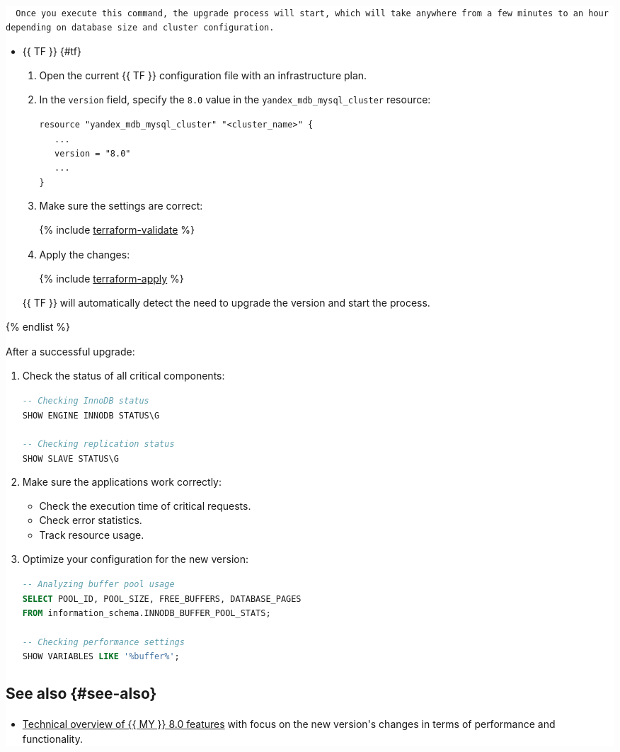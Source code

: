       Once you execute this command, the upgrade process will start, which will take anywhere from a few minutes to an hour depending on database size and cluster configuration.

- {{ TF }} {#tf}

   1. Open the current {{ TF }} configuration file with an infrastructure plan.
   1. In the `version` field, specify the `8.0` value in the `yandex_mdb_mysql_cluster` resource:

      ```hcl
      resource "yandex_mdb_mysql_cluster" "<cluster_name>" {
         ...
         version = "8.0"
         ...
      }
      ```

   1. Make sure the settings are correct:

      {% include [terraform-validate](../../_includes/mdb/terraform/validate.md) %}

   1. Apply the changes:

      {% include [terraform-apply](../../_includes/mdb/terraform/apply.md) %}

   {{ TF }} will automatically detect the need to upgrade the version and start the process.

{% endlist %}

After a successful upgrade:

1. Check the status of all critical components:

   ```sql
   -- Checking InnoDB status
   SHOW ENGINE INNODB STATUS\G

   -- Checking replication status
   SHOW SLAVE STATUS\G
   ```

1. Make sure the applications work correctly:

   * Check the execution time of critical requests.
   * Check error statistics.
   * Track resource usage.

1. Optimize your configuration for the new version:

   ```sql
   -- Analyzing buffer pool usage
   SELECT POOL_ID, POOL_SIZE, FREE_BUFFERS, DATABASE_PAGES
   FROM information_schema.INNODB_BUFFER_POOL_STATS;
   
   -- Checking performance settings
   SHOW VARIABLES LIKE '%buffer%';
   ```

## See also {#see-also}

* [Technical overview of {{ MY }} 8.0 features](../concepts/mysql-57-80-comparison.md) with focus on the new version's changes in terms of performance and functionality.
